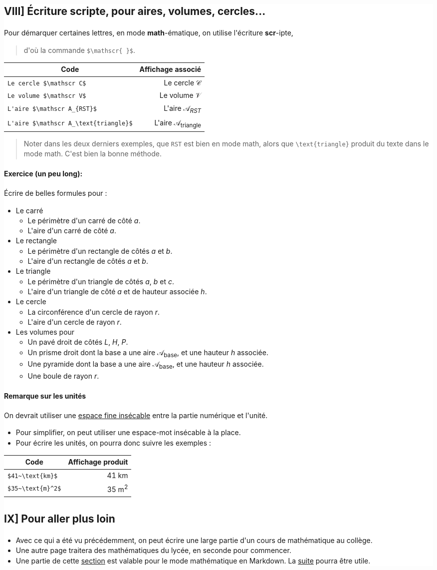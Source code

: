 ## VIII] Écriture scripte, pour aires, volumes, cercles...
Pour démarquer certaines lettres, en mode **math**-ématique, on utilise l'écriture **scr**-ipte,
> d'où la commande `$\mathscr{ }$`.

|Code|Affichage associé|
|----|-----:|
|`Le cercle $\mathscr C$`|Le cercle $\mathscr C$|
|`Le volume $\mathscr V$`|Le volume $\mathscr V$|
|`L'aire $\mathscr A_{RST}$`|L'aire $\mathscr A_{RST}$|
|`L'aire $\mathscr A_\text{triangle}$`|L'aire $\mathscr A_\text{triangle}$|

> Noter dans les deux derniers exemples, que `RST` est bien en mode math, alors que
`\text{triangle}` produit du texte dans le mode math. C'est bien la bonne méthode.

#### Exercice (un peu long):
Écrire de belles formules pour :
* Le carré
    * Le périmètre d'un carré de côté $a$.
    * L'aire d'un carré de côté $a$.
* Le rectangle
    * Le périmètre d'un rectangle de côtés $a$ et $b$.
    * L'aire d'un rectangle de côtés $a$ et $b$.
* Le triangle
    * Le périmètre d'un triangle de côtés $a$, $b$ et $c$.
    * L'aire d'un triangle de côté $a$ et de hauteur associée $h$.
* Le cercle
    * La circonférence d'un cercle de rayon $r$.
    * L'aire d'un cercle de rayon $r$.
* Les volumes pour
    + Un pavé droit de côtés $L$, $H$, $P$.
    + Un prisme droit dont la base a une aire $\mathscr A_\text{base}$, et une hauteur $h$ associée.
    + Une pyramide dont la base a une aire $\mathscr A_\text{base}$, et une hauteur $h$ associée.
    + Une boule de rayon $r$.


#### Remarque sur les unités
On devrait utiliser une [espace fine insécable](https://fr.wikipedia.org/wiki/Espace_ins%C3%A9cable) entre la partie numérique et l'unité.

* Pour simplifier, on peut utiliser une espace-mot insécable à la place.
* Pour écrire les unités, on pourra donc suivre les exemples :

|Code|Affichage produit|
|---|---:|
|`$41~\text{km}$`|$41~\text{km}$|
|`$35~\text{m}^2$`|$35~\text{m}^2$|


## IX] Pour aller plus loin
* Avec ce qui a été vu précédemment, on peut écrire une large partie d'un cours de mathématique au collège.
* Une autre page traitera des mathématiques du lycée, en seconde pour commencer.
* Une partie de cette [section](https://fr.wikibooks.org/wiki/LaTeX/%C3%89crire_des_math%C3%A9matiques) est valable pour le mode mathématique en Markdown.
La [suite](https://fr.wikibooks.org/wiki/LaTeX/Math%C3%A9matiques) pourra être utile.
